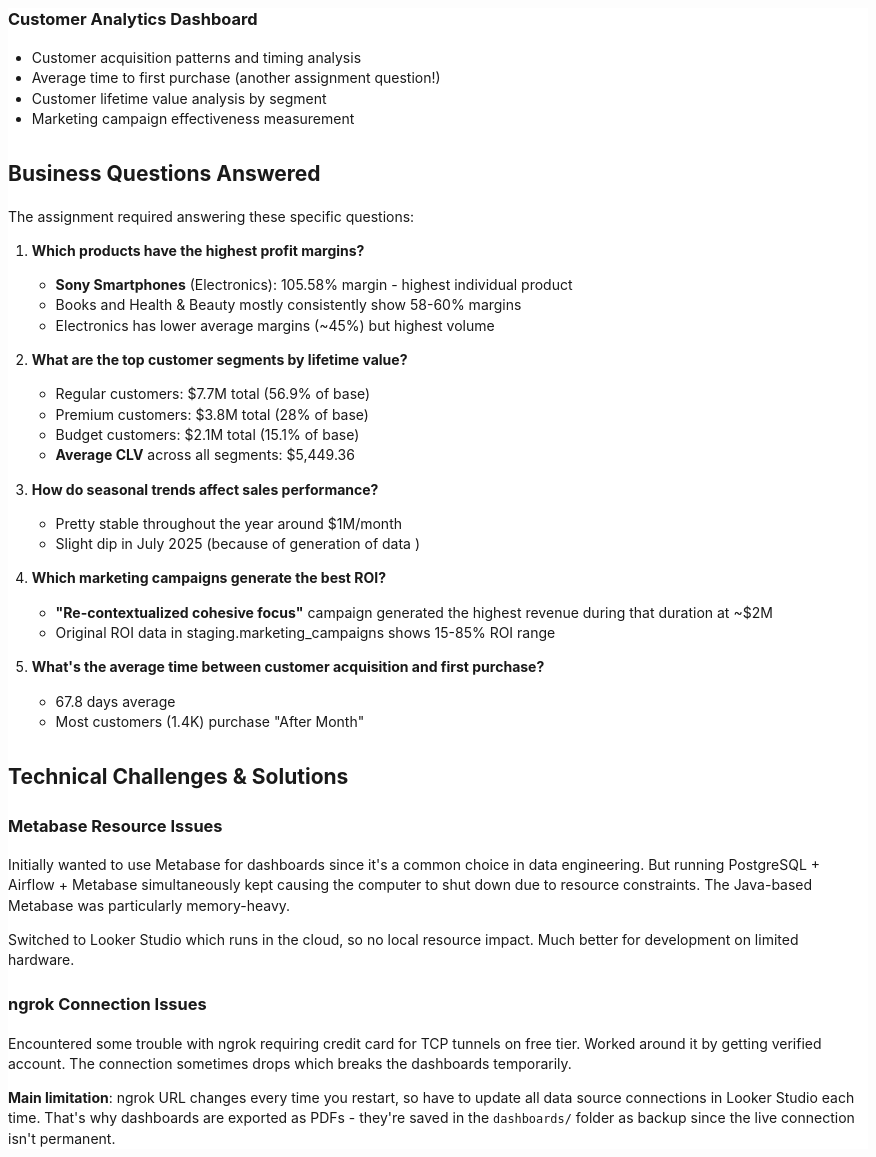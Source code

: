 ### Customer Analytics Dashboard
- Customer acquisition patterns and timing analysis  
- Average time to first purchase (another assignment question!)
- Customer lifetime value analysis by segment
- Marketing campaign effectiveness measurement

## Business Questions Answered

The assignment required answering these specific questions:

1. **Which products have the highest profit margins?** 
    - **Sony Smartphones** (Electronics): 105.58% margin - highest individual product
   - Books and Health & Beauty mostly consistently show 58-60% margins
   - Electronics has lower average margins (~45%) but highest volume

2. **What are the top customer segments by lifetime value?**
   - Regular customers: $7.7M total (56.9% of base)
   - Premium customers: $3.8M total (28% of base) 
   - Budget customers: $2.1M total (15.1% of base)
   - **Average CLV** across all segments: $5,449.36

3. **How do seasonal trends affect sales performance?**
   - Pretty stable throughout the year around $1M/month
   - Slight dip in July 2025 (because of generation of data )

4. **Which marketing campaigns generate the best ROI?**
   - **"Re-contextualized cohesive focus"**  campaign generated the highest revenue during that duration at ~$2M
   - Original ROI data in staging.marketing_campaigns shows 15-85% ROI range

5. **What's the average time between customer acquisition and first purchase?**
   - 67.8 days average
   - Most customers (1.4K) purchase "After Month" 

## Technical Challenges & Solutions

### Metabase Resource Issues
Initially wanted to use Metabase for dashboards since it's a common choice in data engineering. But running PostgreSQL + Airflow + Metabase simultaneously kept causing the computer to shut down due to resource constraints. The Java-based Metabase was particularly memory-heavy.

Switched to Looker Studio which runs in the cloud, so no local resource impact. Much better for development on limited hardware.

### ngrok Connection Issues
Encountered some trouble with ngrok requiring credit card for TCP tunnels on free tier. Worked around it by getting verified account. The connection sometimes drops which breaks the dashboards temporarily.

**Main limitation**: ngrok URL changes every time you restart, so have to update all data source connections in Looker Studio each time. That's why dashboards are exported as PDFs - they're saved in the `dashboards/` folder as backup since the live connection isn't permanent.

